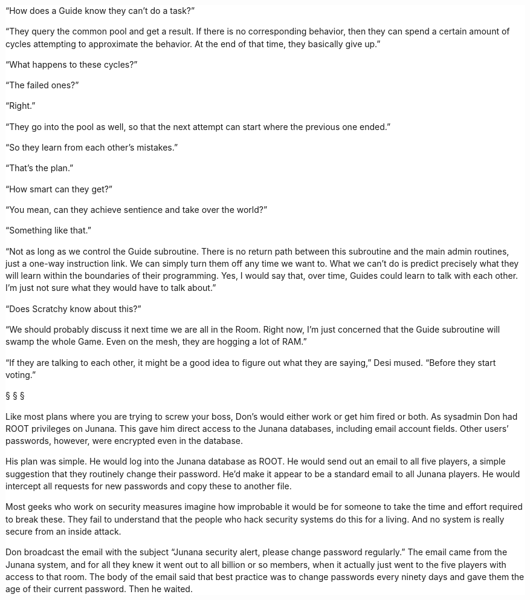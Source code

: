“How does a Guide know they can’t do a task?”

“They query the common pool and get a result. If there is no corresponding behavior, then they can spend a certain amount of cycles attempting to approximate the behavior. At the end of that time, they basically give up.”

“What happens to these cycles?”

“The failed ones?”

“Right.”

“They go into the pool as well, so that the next attempt can start where the previous one ended.”

“So they learn from each other’s mistakes.”

“That’s the plan.”

“How smart can they get?”

“You mean, can they achieve sentience and take over the world?”

“Something like that.”

“Not as long as we control the Guide subroutine. There is no return path between this subroutine and the main admin routines, just a one-way instruction link. We can simply turn them off any time we want to. What we can’t do is predict precisely what they will learn within the boundaries of their programming. Yes, I would say that, over time, Guides could learn to talk with each other. I’m just not sure what they would have to talk about.”

“Does Scratchy know about this?”

“We should probably discuss it next time we are all in the Room. Right now, I’m just concerned that the Guide subroutine will swamp the whole Game. Even on the mesh, they are hogging a lot of RAM.”

“If they are talking to each other, it might be a good idea to figure out what they are saying,” Desi mused. “Before they start voting.”

§ § §

Like most plans where you are trying to screw your boss, Don’s would either work or get him fired or both. As sysadmin Don had ROOT privileges on Junana. This gave him direct access to the Junana databases, including email account fields. Other users’ passwords, however, were encrypted even in the database.

His plan was simple. He would log into the Junana database as ROOT. He would send out an email to all five players, a simple suggestion that they routinely change their password. He’d make it appear to be a standard email to all Junana players. He would intercept all requests for new passwords and copy these to another file.

Most geeks who work on security measures imagine how improbable it would be for someone to take the time and effort required to break these. They fail to understand that the people who hack security systems do this for a living. And no system is really secure from an inside attack.

Don broadcast the email with the subject “Junana security alert, please change password regularly.” The email came from the Junana system, and for all they knew it went out to all billion or so members, when it actually just went to the five players with access to that room. The body of the email said that best practice was to change passwords every ninety days and gave them the age of their current password. Then he waited.
